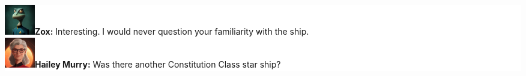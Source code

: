 <img src="../images/auto/Zox.png" alt="Zox" width="50" height="50">**Zox:** Interesting. I would never question your familiarity with the ship.<br />
<img src="../images/auto/Hailey_Murry.png" alt="Hailey Murry" width="50" height="50">**Hailey Murry:** Was there another Constitution Class star ship? <br />